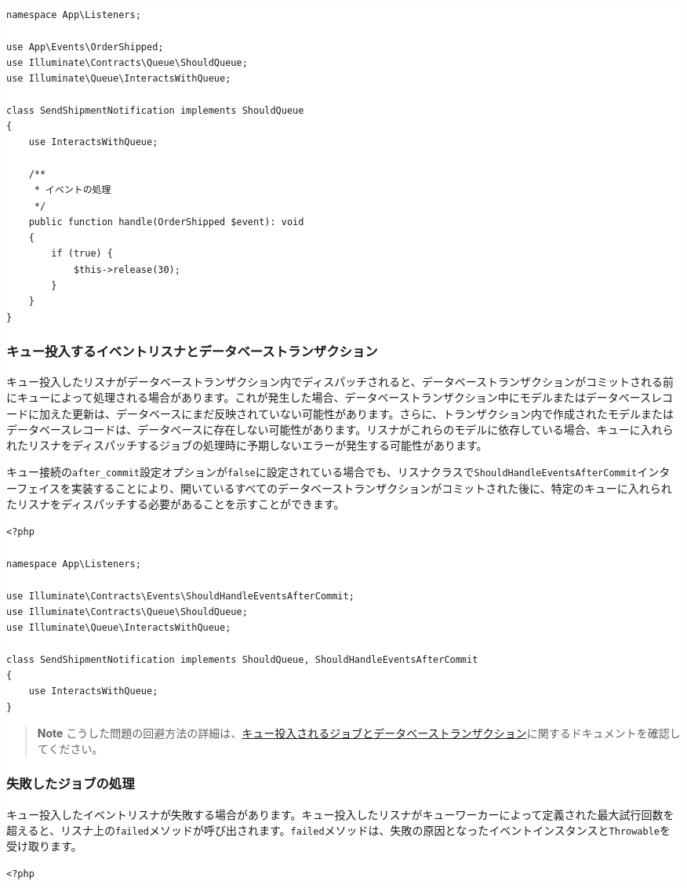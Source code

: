     namespace App\Listeners;

    use App\Events\OrderShipped;
    use Illuminate\Contracts\Queue\ShouldQueue;
    use Illuminate\Queue\InteractsWithQueue;

    class SendShipmentNotification implements ShouldQueue
    {
        use InteractsWithQueue;

        /**
         * イベントの処理
         */
        public function handle(OrderShipped $event): void
        {
            if (true) {
                $this->release(30);
            }
        }
    }

<a name="queued-event-listeners-and-database-transactions"></a>
### キュー投入するイベントリスナとデータベーストランザクション

キュー投入したリスナがデータベーストランザクション内でディスパッチされると、データベーストランザクションがコミットされる前にキューによって処理される場合があります。これが発生した場合、データベーストランザクション中にモデルまたはデータベースレコードに加えた更新は、データベースにまだ反映されていない可能性があります。さらに、トランザクション内で作成されたモデルまたはデータベースレコードは、データベースに存在しない可能性があります。リスナがこれらのモデルに依存している場合、キューに入れられたリスナをディスパッチするジョブの処理時に予期しないエラーが発生する可能性があります。

キュー接続の`after_commit`設定オプションが`false`に設定されている場合でも、リスナクラスで`ShouldHandleEventsAfterCommit`インターフェイスを実装することにより、開いているすべてのデータベーストランザクションがコミットされた後に、特定のキューに入れられたリスナをディスパッチする必要があることを示すことができます。

    <?php

    namespace App\Listeners;

    use Illuminate\Contracts\Events\ShouldHandleEventsAfterCommit;
    use Illuminate\Contracts\Queue\ShouldQueue;
    use Illuminate\Queue\InteractsWithQueue;

    class SendShipmentNotification implements ShouldQueue, ShouldHandleEventsAfterCommit
    {
        use InteractsWithQueue;
    }

> **Note**
> こうした問題の回避方法の詳細は、[キュー投入されるジョブとデータベーストランザクション](/docs/{{version}}/queues#jobs-and-database-transactions)に関するドキュメントを確認してください。

<a name="handling-failed-jobs"></a>
### 失敗したジョブの処理

キュー投入したイベントリスナが失敗する場合があります。キュー投入したリスナがキューワーカーによって定義された最大試行回数を超えると、リスナ上の`failed`メソッドが呼び出されます。`failed`メソッドは、失敗の原因となったイベントインスタンスと`Throwable`を受け取ります。

    <?php
